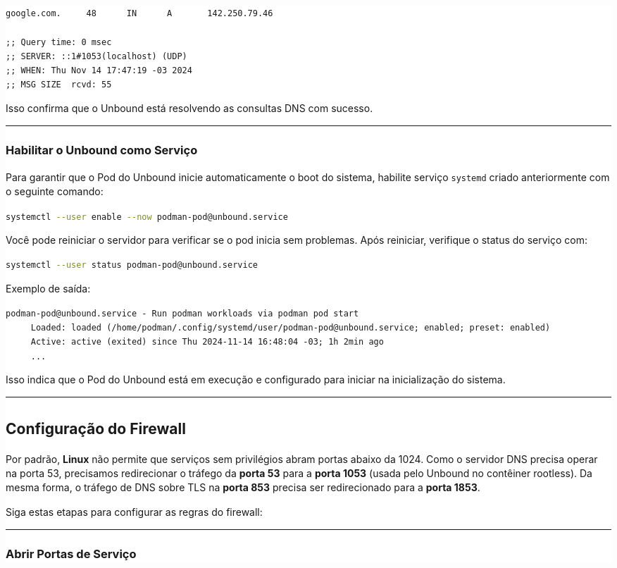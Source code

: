 ```txt
google.com.     48      IN      A       142.250.79.46

;; Query time: 0 msec
;; SERVER: ::1#1053(localhost) (UDP)
;; WHEN: Thu Nov 14 17:47:19 -03 2024
;; MSG SIZE  rcvd: 55
```

Isso confirma que o Unbound está resolvendo as consultas DNS com sucesso.

---

### Habilitar o Unbound como Serviço

Para garantir que o Pod do Unbound inicie automaticamente o boot do sistema, habilite serviço `systemd` criado anteriormente com o seguinte comando:

```bash
systemctl --user enable --now podman-pod@unbound.service
```

Você pode reiniciar o servidor para verificar se o pod inicia sem problemas. Após reiniciar, verifique o status do serviço com:

```bash
systemctl --user status podman-pod@unbound.service
```

Exemplo de saída:

```txt
podman-pod@unbound.service - Run podman workloads via podman pod start
     Loaded: loaded (/home/podman/.config/systemd/user/podman-pod@unbound.service; enabled; preset: enabled)
     Active: active (exited) since Thu 2024-11-14 16:48:04 -03; 1h 2min ago
     ...
```

Isso indica que o Pod do Unbound está em execução e configurado para iniciar na inicialização do sistema.

---

## Configuração do Firewall

Por padrão, **Linux** não permite que serviços sem privilégios abram portas abaixo da 1024. Como o servidor DNS precisa operar na porta 53, precisamos redirecionar o tráfego da **porta 53** para a **porta 1053** (usada pelo Unbound no contêiner rootless). Da mesma forma, o tráfego de DNS sobre TLS na **porta 853** precisa ser redirecionado para a **porta 1853**.

Siga estas etapas para configurar as regras do firewall:

---

### Abrir Portas de Serviço
